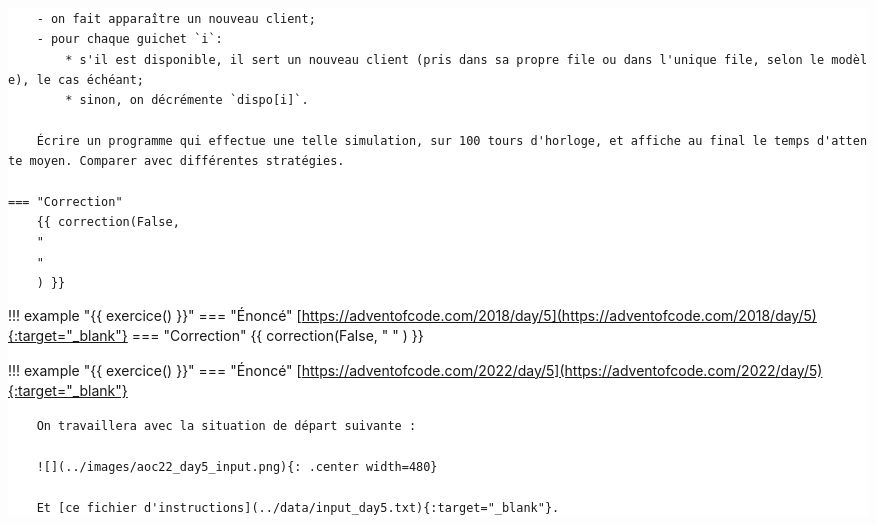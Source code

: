         - on fait apparaître un nouveau client;
        - pour chaque guichet `i`:
            * s'il est disponible, il sert un nouveau client (pris dans sa propre file ou dans l'unique file, selon le modèle), le cas échéant;
            * sinon, on décrémente `dispo[i]`.

        Écrire un programme qui effectue une telle simulation, sur 100 tours d'horloge, et affiche au final le temps d'attente moyen. Comparer avec différentes stratégies.

    === "Correction" 
        {{ correction(False, 
        "
        "
        ) }}

!!! example "{{ exercice() }}"
    === "Énoncé" 
        [https://adventofcode.com/2018/day/5](https://adventofcode.com/2018/day/5){:target="_blank"} 
    === "Correction" 
        {{ correction(False, 
        "
        "
        ) }}


!!! example "{{ exercice() }}"
    === "Énoncé" 
        [https://adventofcode.com/2022/day/5](https://adventofcode.com/2022/day/5){:target="_blank"} 

        On travaillera avec la situation de départ suivante : 

        ![](../images/aoc22_day5_input.png){: .center width=480} 

        Et [ce fichier d'instructions](../data/input_day5.txt){:target="_blank"}.
    